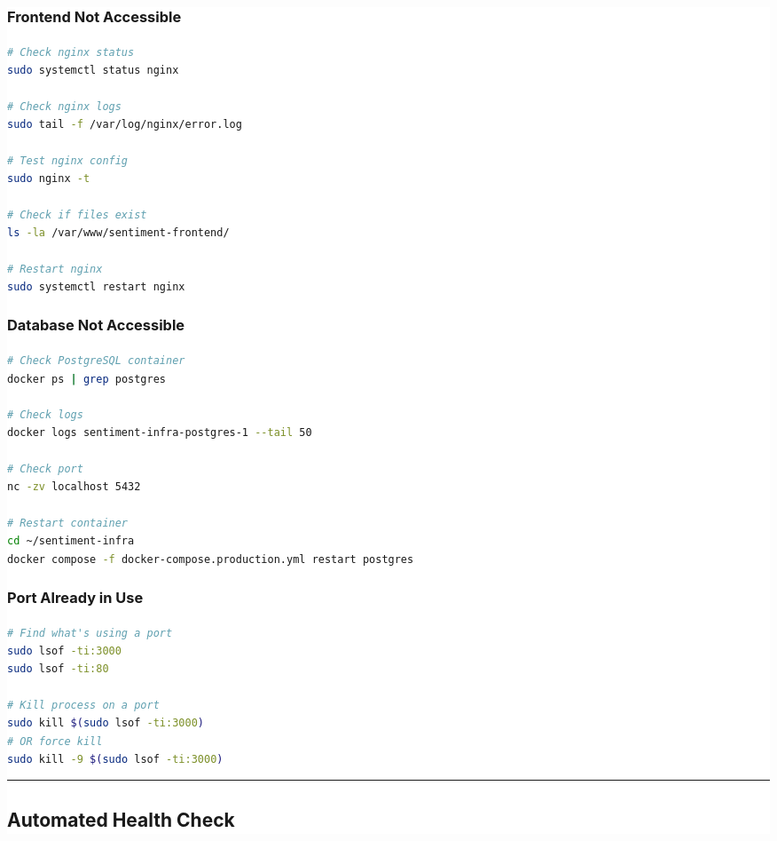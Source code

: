 ### Frontend Not Accessible

```bash
# Check nginx status
sudo systemctl status nginx

# Check nginx logs
sudo tail -f /var/log/nginx/error.log

# Test nginx config
sudo nginx -t

# Check if files exist
ls -la /var/www/sentiment-frontend/

# Restart nginx
sudo systemctl restart nginx
```

### Database Not Accessible

```bash
# Check PostgreSQL container
docker ps | grep postgres

# Check logs
docker logs sentiment-infra-postgres-1 --tail 50

# Check port
nc -zv localhost 5432

# Restart container
cd ~/sentiment-infra
docker compose -f docker-compose.production.yml restart postgres
```

### Port Already in Use

```bash
# Find what's using a port
sudo lsof -ti:3000
sudo lsof -ti:80

# Kill process on a port
sudo kill $(sudo lsof -ti:3000)
# OR force kill
sudo kill -9 $(sudo lsof -ti:3000)
```

---

## Automated Health Check
